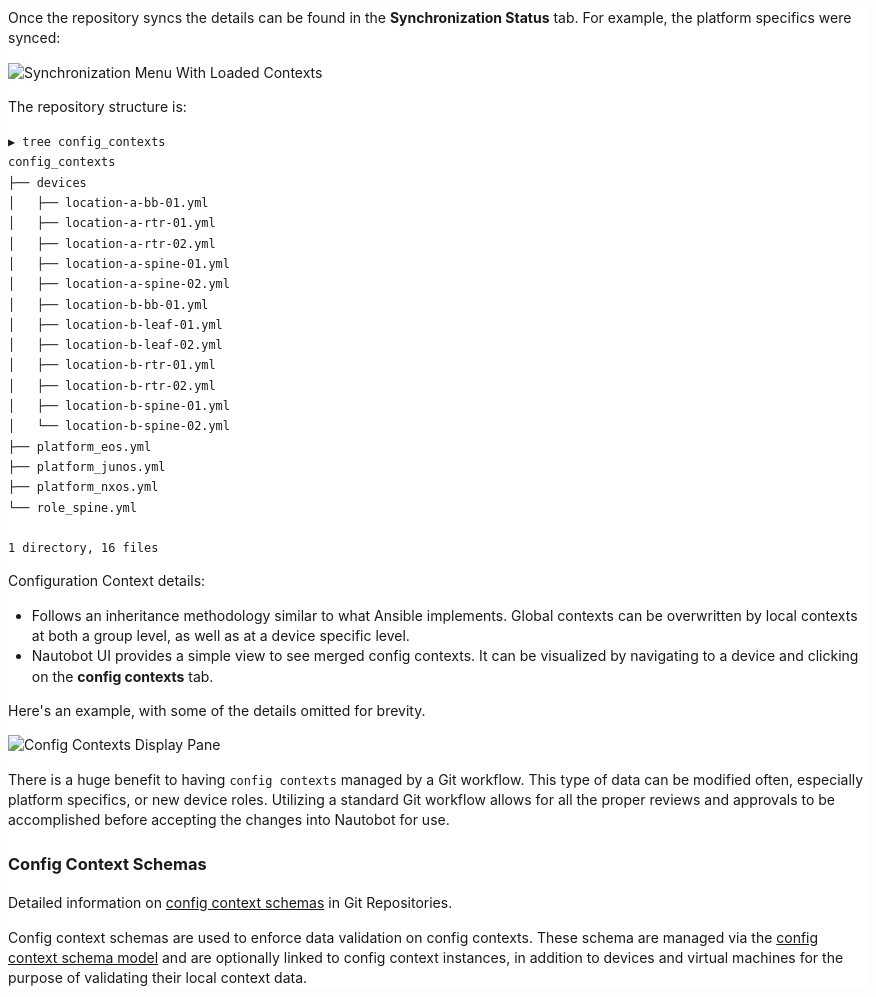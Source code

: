 Once the repository syncs the details can be found in the **Synchronization Status** tab.  For example, the platform specifics were synced:

![Synchronization Menu With Loaded Contexts](./images/git-as-data-source/13-git-data-source.png)

The repository structure is:

```no-highlight
▶ tree config_contexts
config_contexts
├── devices
│   ├── location-a-bb-01.yml
│   ├── location-a-rtr-01.yml
│   ├── location-a-rtr-02.yml
│   ├── location-a-spine-01.yml
│   ├── location-a-spine-02.yml
│   ├── location-b-bb-01.yml
│   ├── location-b-leaf-01.yml
│   ├── location-b-leaf-02.yml
│   ├── location-b-rtr-01.yml
│   ├── location-b-rtr-02.yml
│   ├── location-b-spine-01.yml
│   └── location-b-spine-02.yml
├── platform_eos.yml
├── platform_junos.yml
├── platform_nxos.yml
└── role_spine.yml

1 directory, 16 files
```

Configuration Context details:

- Follows an inheritance methodology similar to what Ansible implements.  Global contexts can be overwritten by local contexts at both a group level, as well as at a device specific level.
- Nautobot UI provides a simple view to see merged config contexts.  It can be visualized by navigating to a device and clicking on the **config contexts** tab.

Here's an example, with some of the details omitted for brevity.

![Config Contexts Display Pane](./images/git-as-data-source/14-git-data-source.png)

There is a huge benefit to having `config contexts` managed by a Git workflow.  This type of data can be modified often, especially platform specifics, or new device roles.  Utilizing a standard Git workflow allows for all the proper reviews and approvals to be accomplished before accepting the changes into Nautobot for use.

### Config Context Schemas

Detailed information on [config context schemas](../platform-functionality/gitrepository.md#configuration-context-schemas) in Git Repositories.

Config context schemas are used to enforce data validation on config contexts. These schema are managed via the [config context schema model](../core-data-model/extras/configcontextschema.md) and are optionally linked to config context instances, in addition to devices and virtual machines for the purpose of validating their local context data.

